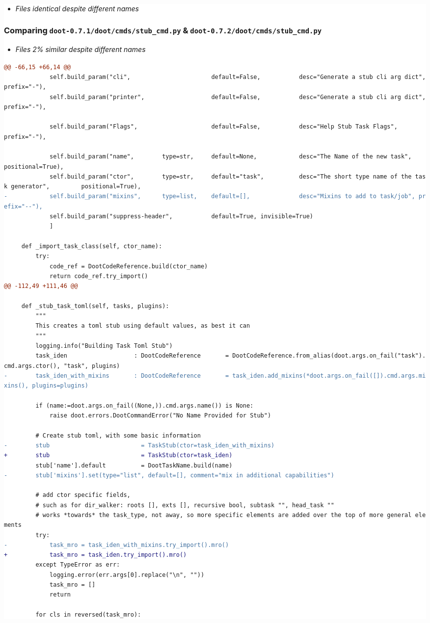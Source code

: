  * *Files identical despite different names*

### Comparing `doot-0.7.1/doot/cmds/stub_cmd.py` & `doot-0.7.2/doot/cmds/stub_cmd.py`

 * *Files 2% similar despite different names*

```diff
@@ -66,15 +66,14 @@
             self.build_param("cli",                       default=False,           desc="Generate a stub cli arg dict",      prefix="-"),
             self.build_param("printer",                   default=False,           desc="Generate a stub cli arg dict",      prefix="-"),
 
             self.build_param("Flags",                     default=False,           desc="Help Stub Task Flags",              prefix="-"),
 
             self.build_param("name",        type=str,     default=None,            desc="The Name of the new task",                          positional=True),
             self.build_param("ctor",        type=str,     default="task",          desc="The short type name of the task generator",         positional=True),
-            self.build_param("mixins",      type=list,    default=[],              desc="Mixins to add to task/job", prefix="--"),
             self.build_param("suppress-header",           default=True, invisible=True)
             ]
 
     def _import_task_class(self, ctor_name):
         try:
             code_ref = DootCodeReference.build(ctor_name)
             return code_ref.try_import()
@@ -112,49 +111,46 @@
 
     def _stub_task_toml(self, tasks, plugins):
         """
         This creates a toml stub using default values, as best it can
         """
         logging.info("Building Task Toml Stub")
         task_iden                   : DootCodeReference       = DootCodeReference.from_alias(doot.args.on_fail("task").cmd.args.ctor(), "task", plugins)
-        task_iden_with_mixins       : DootCodeReference       = task_iden.add_mixins(*doot.args.on_fail([]).cmd.args.mixins(), plugins=plugins)
 
         if (name:=doot.args.on_fail((None,)).cmd.args.name()) is None:
             raise doot.errors.DootCommandError("No Name Provided for Stub")
 
         # Create stub toml, with some basic information
-        stub                          = TaskStub(ctor=task_iden_with_mixins)
+        stub                          = TaskStub(ctor=task_iden)
         stub['name'].default          = DootTaskName.build(name)
-        stub['mixins'].set(type="list", default=[], comment="mix in additional capabilities")
 
         # add ctor specific fields,
         # such as for dir_walker: roots [], exts [], recursive bool, subtask "", head_task ""
         # works *towards* the task_type, not away, so more specific elements are added over the top of more general elements
         try:
-            task_mro = task_iden_with_mixins.try_import().mro()
+            task_mro = task_iden.try_import().mro()
         except TypeError as err:
             logging.error(err.args[0].replace("\n", ""))
             task_mro = []
             return
 
         for cls in reversed(task_mro):
```